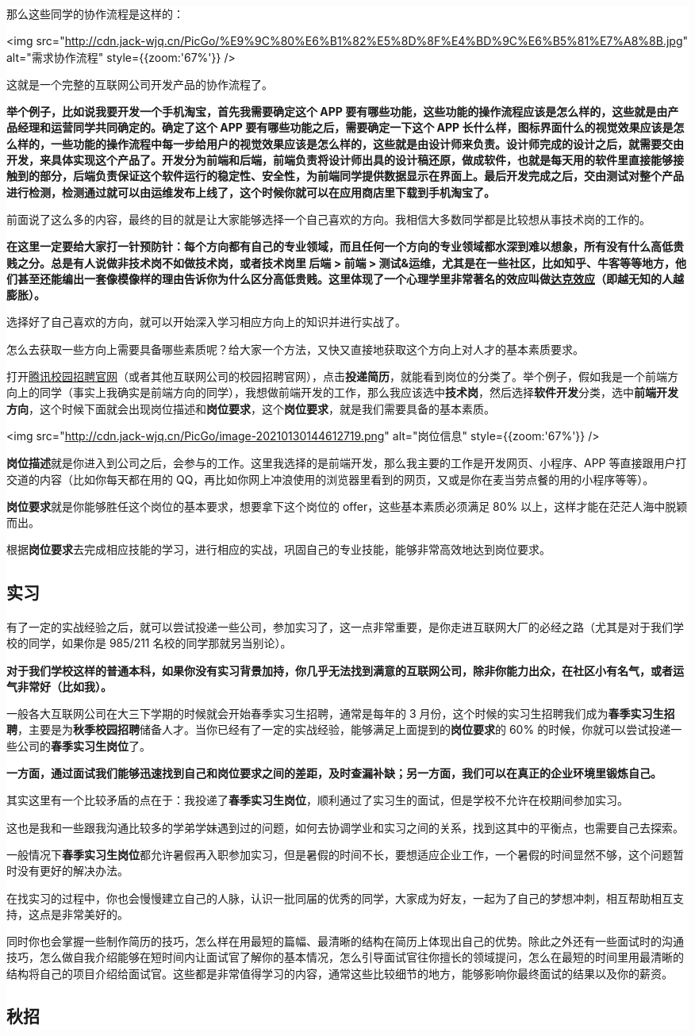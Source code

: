 那么这些同学的协作流程是这样的：

<img src="http://cdn.jack-wjq.cn/PicGo/%E9%9C%80%E6%B1%82%E5%8D%8F%E4%BD%9C%E6%B5%81%E7%A8%8B.jpg" alt="需求协作流程" style={{zoom:'67%'}} />

这就是一个完整的互联网公司开发产品的协作流程了。

**举个例子，比如说我要开发一个手机淘宝，首先我需要确定这个 APP 要有哪些功能，这些功能的操作流程应该是怎么样的，这些就是由产品经理和运营同学共同确定的。确定了这个 APP 要有哪些功能之后，需要确定一下这个 APP 长什么样，图标界面什么的视觉效果应该是怎么样的，一些功能的操作流程中每一步给用户的视觉效果应该是怎么样的，这些就是由设计师来负责。设计师完成的设计之后，就需要交由开发，来具体实现这个产品了。开发分为前端和后端，前端负责将设计师出具的设计稿还原，做成软件，也就是每天用的软件里直接能够接触到的部分，后端负责保证这个软件运行的稳定性、安全性，为前端同学提供数据显示在界面上。最后开发完成之后，交由测试对整个产品进行检测，检测通过就可以由运维发布上线了，这个时候你就可以在应用商店里下载到手机淘宝了。**

前面说了这么多的内容，最终的目的就是让大家能够选择一个自己喜欢的方向。我相信大多数同学都是比较想从事技术岗的工作的。

**在这里一定要给大家打一针预防针：每个方向都有自己的专业领域，而且任何一个方向的专业领域都水深到难以想象，所有没有什么高低贵贱之分。总是有人说做非技术岗不如做技术岗，或者技术岗里 后端 > 前端 > 测试&运维，尤其是在一些社区，比如知乎、牛客等等地方，他们甚至还能编出一套像模像样的理由告诉你为什么区分高低贵贱。这里体现了一个心理学里非常著名的效应叫做[达克效应](https://baike.baidu.com/item/%E8%BE%BE%E5%85%8B%E6%95%88%E5%BA%94)（即越无知的人越膨胀）。**

选择好了自己喜欢的方向，就可以开始深入学习相应方向上的知识并进行实战了。

怎么去获取一些方向上需要具备哪些素质呢？给大家一个方法，又快又直接地获取这个方向上对人才的基本素质要求。

打开[腾讯校园招聘官网](https://join.qq.com)（或者其他互联网公司的校园招聘官网），点击**投递简历**，就能看到岗位的分类了。举个例子，假如我是一个前端方向上的同学（事实上我确实是前端方向的同学），我想做前端开发的工作，那么我应该选中**技术岗**，然后选择**软件开发**分类，选中**前端开发方向**，这个时候下面就会出现岗位描述和**岗位要求**，这个**岗位要求**，就是我们需要具备的基本素质。

<img src="http://cdn.jack-wjq.cn/PicGo/image-20210130144612719.png" alt="岗位信息" style={{zoom:'67%'}} />

**岗位描述**就是你进入到公司之后，会参与的工作。这里我选择的是前端开发，那么我主要的工作是开发网页、小程序、APP 等直接跟用户打交道的内容（比如你每天都在用的 QQ，再比如你网上冲浪使用的浏览器里看到的网页，又或是你在麦当劳点餐的用的小程序等等）。

**岗位要求**就是你能够胜任这个岗位的基本要求，想要拿下这个岗位的 offer，这些基本素质必须满足 80% 以上，这样才能在茫茫人海中脱颖而出。

根据**岗位要求**去完成相应技能的学习，进行相应的实战，巩固自己的专业技能，能够非常高效地达到岗位要求。

## 实习

有了一定的实战经验之后，就可以尝试投递一些公司，参加实习了，这一点非常重要，是你走进互联网大厂的必经之路（尤其是对于我们学校的同学，如果你是 985/211 名校的同学那就另当别论）。

**对于我们学校这样的普通本科，如果你没有实习背景加持，你几乎无法找到满意的互联网公司，除非你能力出众，在社区小有名气，或者运气非常好（比如我）。**

一般各大互联网公司在大三下学期的时候就会开始春季实习生招聘，通常是每年的 3 月份，这个时候的实习生招聘我们成为**春季实习生招聘**，主要是为**秋季校园招聘**储备人才。当你已经有了一定的实战经验，能够满足上面提到的**岗位要求**的 60% 的时候，你就可以尝试投递一些公司的**春季实习生岗位**了。

**一方面，通过面试我们能够迅速找到自己和岗位要求之间的差距，及时查漏补缺；另一方面，我们可以在真正的企业环境里锻炼自己。**

其实这里有一个比较矛盾的点在于：我投递了**春季实习生岗位**，顺利通过了实习生的面试，但是学校不允许在校期间参加实习。

这也是我和一些跟我沟通比较多的学弟学妹遇到过的问题，如何去协调学业和实习之间的关系，找到这其中的平衡点，也需要自己去探索。

一般情况下**春季实习生岗位**都允许暑假再入职参加实习，但是暑假的时间不长，要想适应企业工作，一个暑假的时间显然不够，这个问题暂时没有更好的解决办法。

在找实习的过程中，你也会慢慢建立自己的人脉，认识一批同届的优秀的同学，大家成为好友，一起为了自己的梦想冲刺，相互帮助相互支持，这点是非常美好的。

同时你也会掌握一些制作简历的技巧，怎么样在用最短的篇幅、最清晰的结构在简历上体现出自己的优势。除此之外还有一些面试时的沟通技巧，怎么做自我介绍能够在短时间内让面试官了解你的基本情况，怎么引导面试官往你擅长的领域提问，怎么在最短的时间里用最清晰的结构将自己的项目介绍给面试官。这些都是非常值得学习的内容，通常这些比较细节的地方，能够影响你最终面试的结果以及你的薪资。

## 秋招
